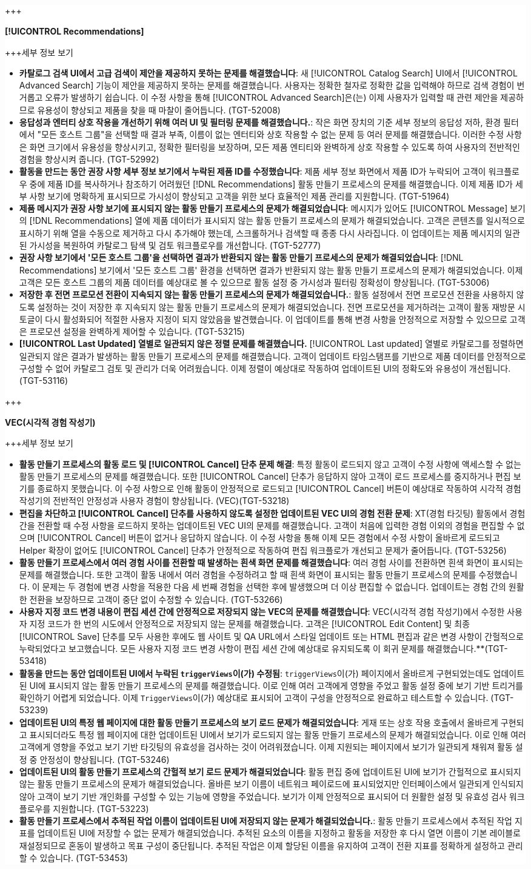 +++

**[!UICONTROL Recommendations]**

+++세부 정보 보기
* **카탈로그 검색 UI에서 고급 검색이 제안을 제공하지 못하는 문제를 해결했습니다**: 새 [!UICONTROL Catalog Search] UI에서 [!UICONTROL Advanced Search] 기능이 제안을 제공하지 못하는 문제를 해결했습니다. 사용자는 정확한 철자로 정확한 값을 입력해야 하므로 검색 경험이 번거롭고 오류가 발생하기 쉽습니다. 이 수정 사항을 통해 [!UICONTROL Advanced Search]은(는) 이제 사용자가 입력할 때 관련 제안을 제공하므로 유용성이 향상되고 제품을 찾을 때 마찰이 줄어듭니다. (TGT-52008)
* **응답성과 엔터티 상호 작용을 개선하기 위해 여러 UI 및 필터링 문제를 해결했습니다.**: 작은 화면 장치의 기준 세부 정보의 응답성 저하, 환경 필터에서 &quot;모든 호스트 그룹&quot;을 선택할 때 결과 부족, 이름이 없는 엔터티와 상호 작용할 수 없는 문제 등 여러 문제를 해결했습니다. 이러한 수정 사항은 화면 크기에서 유용성을 향상시키고, 정확한 필터링을 보장하며, 모든 제품 엔티티와 완벽하게 상호 작용할 수 있도록 하여 사용자의 전반적인 경험을 향상시켜 줍니다. (TGT-52992)
* **활동을 만드는 동안 권장 사항 세부 정보 보기에서 누락된 제품 ID를 수정했습니다**: 제품 세부 정보 화면에서 제품 ID가 누락되어 고객이 워크플로우 중에 제품 ID를 복사하거나 참조하기 어려웠던 [!DNL Recommendations] 활동 만들기 프로세스의 문제를 해결했습니다. 이제 제품 ID가 세부 사항 보기에 명확하게 표시되므로 가시성이 향상되고 고객을 위한 보다 효율적인 제품 관리를 지원합니다. (TGT-51964)
* **제품 메시지가 권장 사항 보기에 표시되지 않는 활동 만들기 프로세스의 문제가 해결되었습니다**: 메시지가 있어도 [!UICONTROL Message] 보기의 [!DNL Recommendations] 열에 제품 데이터가 표시되지 않는 활동 만들기 프로세스의 문제가 해결되었습니다. 고객은 콘텐츠를 일시적으로 표시하기 위해 열을 수동으로 제거하고 다시 추가해야 했는데, 스크롤하거나 검색할 때 종종 다시 사라집니다. 이 업데이트는 제품 메시지의 일관된 가시성을 복원하여 카탈로그 탐색 및 검토 워크플로우를 개선합니다. (TGT-52777)
* **권장 사항 보기에서 &#39;모든 호스트 그룹&#39;을 선택하면 결과가 반환되지 않는 활동 만들기 프로세스의 문제가 해결되었습니다**: [!DNL Recommendations] 보기에서 &#39;모든 호스트 그룹&#39; 환경을 선택하면 결과가 반환되지 않는 활동 만들기 프로세스의 문제가 해결되었습니다. 이제 고객은 모든 호스트 그룹의 제품 데이터를 예상대로 볼 수 있으므로 활동 설정 중 가시성과 필터링 정확성이 향상됩니다. (TGT-53006)
* **저장한 후 전면 프로모션 전환이 지속되지 않는 활동 만들기 프로세스의 문제가 해결되었습니다.**: 활동 설정에서 전면 프로모션 전환을 사용하지 않도록 설정하는 것이 저장한 후 지속되지 않는 활동 만들기 프로세스의 문제가 해결되었습니다. 전면 프로모션을 제거하려는 고객이 활동 재방문 시 토글이 다시 활성화되어 적절한 사용자 지정이 되지 않았음을 발견했습니다. 이 업데이트를 통해 변경 사항을 안정적으로 저장할 수 있으므로 고객은 프로모션 설정을 완벽하게 제어할 수 있습니다. (TGT-53215)
* **[!UICONTROL Last Updated] 열별로 일관되지 않은 정렬 문제를 해결했습니다.** [!UICONTROL Last updated] 열별로 카탈로그를 정렬하면 일관되지 않은 결과가 발생하는 활동 만들기 프로세스의 문제를 해결했습니다. 고객이 업데이트 타임스탬프를 기반으로 제품 데이터를 안정적으로 구성할 수 없어 카탈로그 검토 및 관리가 더욱 어려웠습니다. 이제 정렬이 예상대로 작동하여 업데이트된 UI의 정확도와 유용성이 개선됩니다. (TGT-53116)

+++

**VEC(시각적 경험 작성기)**

+++세부 정보 보기
* **활동 만들기 프로세스의 활동 로드 및 [!UICONTROL Cancel] 단추 문제 해결**: 특정 활동이 로드되지 않고 고객이 수정 사항에 액세스할 수 없는 활동 만들기 프로세스의 문제를 해결했습니다. 또한 [!UICONTROL Cancel] 단추가 응답하지 않아 고객이 로드 프로세스를 중지하거나 편집 보기를 종료하지 못했습니다. 이 수정 사항으로 인해 활동이 안정적으로 로드되고 [!UICONTROL Cancel] 버튼이 예상대로 작동하여 시각적 경험 작성기의 전반적인 안정성과 사용자 경험이 향상됩니다. (VEC)(TGT-53218)
* **편집을 차단하고 [!UICONTROL Cancel] 단추를 사용하지 않도록 설정한 업데이트된 VEC UI의 경험 전환 문제**: XT(경험 타깃팅) 활동에서 경험 간을 전환할 때 수정 사항을 로드하지 못하는 업데이트된 VEC UI의 문제를 해결했습니다. 고객이 처음에 입력한 경험 이외의 경험을 편집할 수 없으며 [!UICONTROL Cancel] 버튼이 없거나 응답하지 않습니다. 이 수정 사항을 통해 이제 모든 경험에서 수정 사항이 올바르게 로드되고 Helper 확장이 없어도 [!UICONTROL Cancel] 단추가 안정적으로 작동하여 편집 워크플로가 개선되고 문제가 줄어듭니다. (TGT-53256)
* **활동 만들기 프로세스에서 여러 경험 사이를 전환할 때 발생하는 흰색 화면 문제를 해결했습니다**: 여러 경험 사이를 전환하면 흰색 화면이 표시되는 문제를 해결했습니다. 또한 고객이 활동 내에서 여러 경험을 수정하려고 할 때 흰색 화면이 표시되는 활동 만들기 프로세스의 문제를 수정했습니다. 이 문제는 두 경험에 변경 사항을 적용한 다음 세 번째 경험을 선택한 후에 발생했으며 더 이상 편집할 수 없습니다. 업데이트는 경험 간의 원활한 전환을 보장하므로 고객이 중단 없이 수정할 수 있습니다. (TGT-53266)
* **사용자 지정 코드 변경 내용이 편집 세션 간에 안정적으로 저장되지 않는 VEC의 문제를 해결했습니다**: VEC(시각적 경험 작성기)에서 수정한 사용자 지정 코드가 한 번의 시도에서 안정적으로 저장되지 않는 문제를 해결했습니다. 고객은 [!UICONTROL Edit Content] 및 최종 [!UICONTROL Save] 단추를 모두 사용한 후에도 웹 사이트 및 QA URL에서 스타일 업데이트 또는 HTML 편집과 같은 변경 사항이 간헐적으로 누락되었다고 보고했습니다. 모든 사용자 지정 코드 변경 사항이 편집 세션 간에 예상대로 유지되도록 이 회귀 문제를 해결했습니다.**(TGT-53418)
* **활동을 만드는 동안 업데이트된 UI에서 누락된 `triggerViews`이(가) 수정됨**: `triggerViews`이(가) 페이지에서 올바르게 구현되었는데도 업데이트된 UI에 표시되지 않는 활동 만들기 프로세스의 문제를 해결했습니다. 이로 인해 여러 고객에게 영향을 주었고 활동 설정 중에 보기 기반 트리거를 확인하기 어렵게 되었습니다. 이제 `TriggerViews`이(가) 예상대로 표시되어 고객이 구성을 안정적으로 완료하고 테스트할 수 있습니다. (TGT-53239)
* **업데이트된 UI의 특정 웹 페이지에 대한 활동 만들기 프로세스의 보기 로드 문제가 해결되었습니다**: 게재 또는 상호 작용 호출에서 올바르게 구현되고 표시되더라도 특정 웹 페이지에 대한 업데이트된 UI에서 보기가 로드되지 않는 활동 만들기 프로세스의 문제가 해결되었습니다. 이로 인해 여러 고객에게 영향을 주었고 보기 기반 타깃팅의 유효성을 검사하는 것이 어려워졌습니다. 이제 지원되는 페이지에서 보기가 일관되게 채워져 활동 설정 중 안정성이 향상됩니다. (TGT-53246)
* **업데이트된 UI의 활동 만들기 프로세스의 간헐적 보기 로드 문제가 해결되었습니다**: 활동 편집 중에 업데이트된 UI에 보기가 간헐적으로 표시되지 않는 활동 만들기 프로세스의 문제가 해결되었습니다. 올바른 보기 이름이 네트워크 페이로드에 표시되었지만 인터페이스에서 일관되게 인식되지 않아 고객이 보기 기반 개인화를 구성할 수 있는 기능에 영향을 주었습니다. 보기가 이제 안정적으로 표시되어 더 원활한 설정 및 유효성 검사 워크플로우를 지원합니다. (TGT-53223)
* **활동 만들기 프로세스에서 추적된 작업 이름이 업데이트된 UI에 저장되지 않는 문제가 해결되었습니다.**: 활동 만들기 프로세스에서 추적된 작업 지표를 업데이트된 UI에 저장할 수 없는 문제가 해결되었습니다. 추적된 요소의 이름을 지정하고 활동을 저장한 후 다시 열면 이름이 기본 레이블로 재설정되므로 혼동이 발생하고 목표 구성이 중단됩니다. 추적된 작업은 이제 할당된 이름을 유지하여 고객이 전환 지표를 정확하게 설정하고 관리할 수 있습니다. (TGT-53453)

